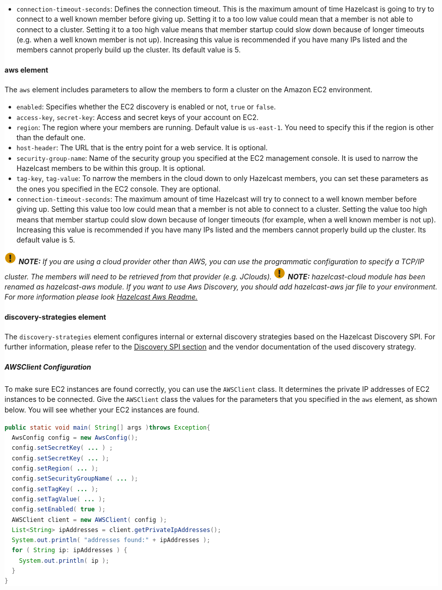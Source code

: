 - `connection-timeout-seconds`: Defines the connection timeout. This is the maximum amount of time Hazelcast is going to try to connect to a well known member before giving up. Setting it to a too low value could mean that a member is not able to connect to a cluster. Setting it to a too high value means that member startup could slow down because of longer timeouts (e.g. when a well known member is not up). Increasing this value is recommended if you have many IPs listed and the members cannot properly build up the cluster. Its default value is 5.

#### aws element 

The `aws` element includes parameters to allow the members to form a cluster on the Amazon EC2 environment.

- `enabled`: Specifies whether the EC2 discovery is enabled or not, `true` or `false`.
- `access-key`, `secret-key`: Access and secret keys of your account on EC2.
- `region`: The region where your members are running. Default value is `us-east-1`. You need to specify this if the region is other than the default one.
- `host-header`: The URL that is the entry point for a web service. It is optional.
- `security-group-name`: Name of the security group you specified at the EC2 management console. It is used to narrow the Hazelcast members to be within this group. It is optional.
- `tag-key`, `tag-value`: To narrow the members in the cloud down to only Hazelcast members, you can set these parameters as the ones you specified in the EC2 console. They are optional.
- `connection-timeout-seconds`: The maximum amount of time Hazelcast will try to connect to a well known member before giving up. Setting this value too low could mean that a member is not able to connect to a cluster. Setting the value too high means that member startup could slow down because of longer timeouts (for example, when a well known member is not up). Increasing this value is recommended if you have many IPs listed and the members cannot properly build up the cluster. Its default value is 5.


![image](images/NoteSmall.jpg) ***NOTE:*** *If you are using a cloud provider other than AWS, you can use the programmatic configuration to specify a TCP/IP cluster. The members will need to be retrieved from that provider (e.g. JClouds).*
![image](images/NoteSmall.jpg) ***NOTE:*** *hazelcast-cloud module has been renamed as hazelcast-aws module. If you want to use Aws Discovery, you should add hazelcast-aws jar file to your environment. For more information please look [Hazelcast Aws Readme.](https://github.com/hazelcast/hazelcast-aws/blob/master/README.md)*

#### discovery-strategies element

The `discovery-strategies` element configures internal or external discovery strategies based on the Hazelcast Discovery SPI. For further information, please refer to the [Discovery SPI section](#discovery-spi) and the vendor documentation of the used discovery strategy.

##### AWSClient Configuration

To make sure EC2 instances are found correctly, you can use the `AWSClient` class. It determines the private IP addresses of EC2 instances to be connected. Give the `AWSClient` class the values for the parameters that you specified in the `aws` element, as shown below. You will see whether your EC2 instances are found.

```java
public static void main( String[] args )throws Exception{ 
  AwsConfig config = new AwsConfig(); 
  config.setSecretKey( ... ) ;
  config.setSecretKey( ... );
  config.setRegion( ... );
  config.setSecurityGroupName( ... );
  config.setTagKey( ... );
  config.setTagValue( ... );
  config.setEnabled( true );
  AWSClient client = new AWSClient( config );
  List<String> ipAddresses = client.getPrivateIpAddresses();
  System.out.println( "addresses found:" + ipAddresses ); 
  for ( String ip: ipAddresses ) {
    System.out.println( ip ); 
  }
}
```

